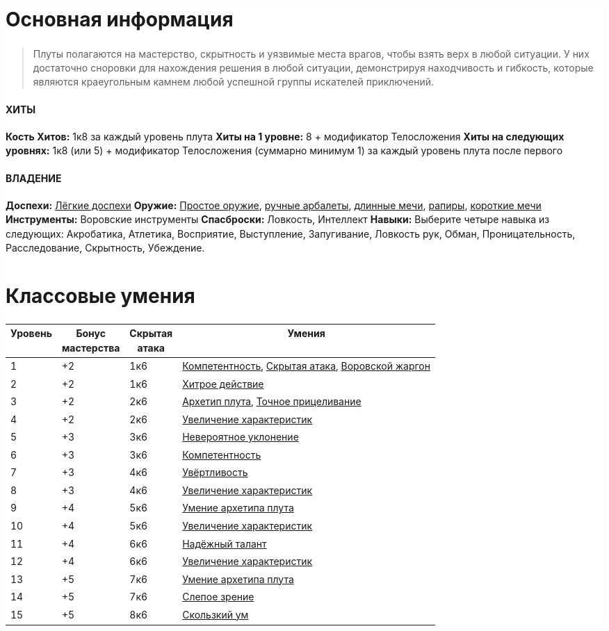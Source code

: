 # Основная информация
>Плуты полагаются на мастерство, скрытность и уязвимые места врагов, чтобы взять верх в любой ситуации. У них достаточно сноровки для нахождения решения в любой ситуации, демонстрируя находчивость и гибкость, которые являются краеугольным камнем любой успешной группы искателей приключений.
#### ХИТЫ
**Кость Хитов:** 1к8 за каждый уровень плута
**Хиты на 1 уровне:** 8 + модификатор Телосложения
**Хиты на следующих уровнях:** 1к8 (или 5) + модификатор Телосложения (суммарно минимум 1) за каждый уровень плута после первого

#### ВЛАДЕНИЕ
**Доспехи:** [Лёгкие доспехи](https://dnd.su/articles/inventory/95-armor_and_shields/#armor.light)
**Оружие:** [Простое оружие](https://dnd.su/articles/inventory/96-arms/#weapon.simple), [ручные арбалеты](https://dnd.su/articles/inventory/96-arms/#weapon.crossbow-hand), [длинные мечи](https://dnd.su/articles/inventory/96-arms/#weapon.longsword), [рапиры](https://dnd.su/articles/inventory/96-arms/#weapon.rapier), [короткие мечи](https://dnd.su/articles/inventory/96-arms/#weapon.shortsword)
**Инструменты:** Воровские инструменты
**Спасброски:** Ловкость, Интеллект
**Навыки:** Выберите четыре навыка из следующих: Акробатика, Атлетика, Восприятие, Выступление, Запугивание, Ловкость рук, Обман, Проницательность, Расследование, Скрытность, Убеждение.

# Классовые умения

| Уровень | Бонус  <br>мастерства | Скрытая  <br>атака | Умения                                                                                                                                                                                                            |
| ------- | --------------------- | ------------------ | ----------------------------------------------------------------------------------------------------------------------------------------------------------------------------------------------------------------- |
| 1       | +2                    | 1к6                | [Компетентность](https://dnd.su/class/99-rogue/#feature.expertise), [Скрытая атака](https://dnd.su/class/99-rogue/#feature.sneak-attack), [Воровской жаргон](https://dnd.su/class/99-rogue/#feature.thieves-cant) |
| 2       | +2                    | 1к6                | [Хитрое действие](https://dnd.su/class/99-rogue/#feature.cunning-action)                                                                                                                                          |
| 3       | +2                    | 2к6                | [Архетип плута](https://dnd.su/class/99-rogue/#feature.roguish-archetype), [Точное прицеливание](https://dnd.su/class/99-rogue/#feature.steady-aim)                                                               |
| 4       | +2                    | 2к6                | [Увеличение характеристик](https://dnd.su/class/99-rogue/#feature.ASI)                                                                                                                                            |
| 5       | +3                    | 3к6                | [Невероятное уклонение](https://dnd.su/class/99-rogue/#feature.uncanny-dodge)                                                                                                                                     |
| 6       | +3                    | 3к6                | [Компетентность](https://dnd.su/class/99-rogue/#feature.expertise)                                                                                                                                                |
| 7       | +3                    | 4к6                | [Увёртливость](https://dnd.su/class/99-rogue/#feature.evasion)                                                                                                                                                    |
| 8       | +3                    | 4к6                | [Увеличение характеристик](https://dnd.su/class/99-rogue/#feature.ASI)                                                                                                                                            |
| 9       | +4                    | 5к6                | [Умение архетипа плута](https://dnd.su/class/99-rogue/#feature.roguish-archetype)                                                                                                                                 |
| 10      | +4                    | 5к6                | [Увеличение характеристик](https://dnd.su/class/99-rogue/#feature.ASI)                                                                                                                                            |
| 11      | +4                    | 6к6                | [Надёжный талант](https://dnd.su/class/99-rogue/#feature.reliable-talent)                                                                                                                                         |
| 12      | +4                    | 6к6                | [Увеличение характеристик](https://dnd.su/class/99-rogue/#feature.ASI)                                                                                                                                            |
| 13      | +5                    | 7к6                | [Умение архетипа плута](https://dnd.su/class/99-rogue/#feature.roguish-archetype)                                                                                                                                 |
| 14      | +5                    | 7к6                | [Слепое зрение](https://dnd.su/class/99-rogue/#feature.blindsense)                                                                                                                                                |
| 15      | +5                    | 8к6                | [Скользкий ум](https://dnd.su/class/99-rogue/#feature.slippery-mind)                                                                                                                                              |